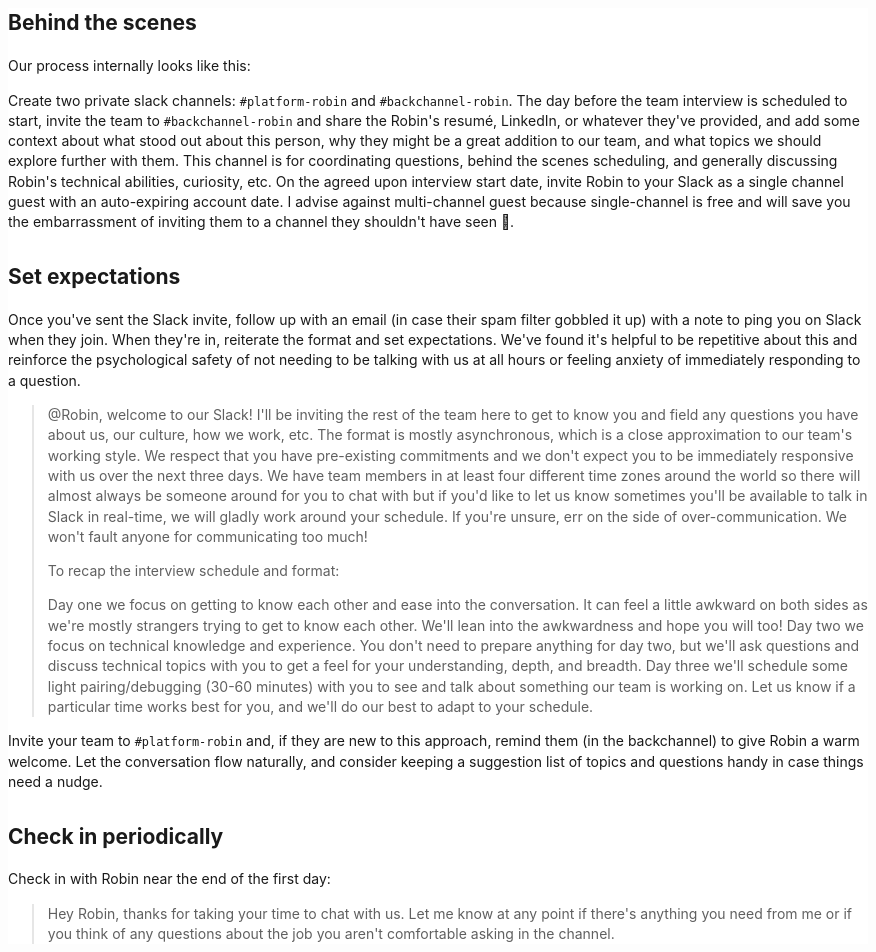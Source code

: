 ## Behind the scenes

Our process internally looks like this:

Create two private slack channels: `#platform-robin` and `#backchannel-robin`. The day before the team interview is scheduled to start, invite the team to `#backchannel-robin` and share the Robin's resumé, LinkedIn, or whatever they've provided, and add some context about what stood out about this person, why they might be a great addition to our team, and what topics we should explore further with them. This channel is for coordinating questions, behind the scenes scheduling, and generally discussing Robin's technical abilities, curiosity, etc. On the agreed upon interview start date, invite Robin to your Slack as a single channel guest with an auto-expiring account date. I advise against multi-channel guest because single-channel is free and will save you the embarrassment of inviting them to a channel they shouldn't have seen 🙈.

## Set expectations

Once you've sent the Slack invite, follow up with an email (in case their spam filter gobbled it up) with a note to ping you on Slack when they join. When they're in, reiterate the format and set expectations. We've found it's helpful to be repetitive about this and reinforce the psychological safety of not needing to be talking with us at all hours or feeling anxiety of immediately responding to a question.

> @Robin, welcome to our Slack! I'll be inviting the rest of the team here to get to know you and field any questions you have about us, our culture, how we work, etc. The format is mostly asynchronous, which is a close approximation to our team's working style. We respect that you have pre-existing commitments and we don't expect you to be immediately responsive with us over the next three days. We have team members in at least four different time zones around the world so there will almost always be someone around for you to chat with but if you'd like to let us know sometimes you'll be available to talk in Slack in real-time, we will gladly work around your schedule. If you're unsure, err on the side of over-communication. We won't fault anyone for communicating too much!
>
> To recap the interview schedule and format:
>
> Day one we focus on getting to know each other and ease into the conversation. It can feel a little awkward on both sides as we're mostly strangers trying to get to know each other. We'll lean into the awkwardness and hope you will too! Day two we focus on technical knowledge and experience. You don't need to prepare anything for day two, but we'll ask questions and discuss technical topics with you to get a feel for your understanding, depth, and breadth. Day three we'll schedule some light pairing/debugging (30-60 minutes) with you to see and talk about something our team is working on. Let us know if a particular time works best for you, and we'll do our best to adapt to your schedule.

Invite your team to `#platform-robin` and, if they are new to this approach, remind them (in the backchannel) to give Robin a warm welcome. Let the conversation flow naturally, and consider keeping a suggestion list of topics and questions handy in case things need a nudge.

## Check in periodically

Check in with Robin near the end of the first day:

> Hey Robin, thanks for taking your time to chat with us. Let me know at any point if there's anything you need from me or if you think of any questions about the job you aren't comfortable asking in the channel.
